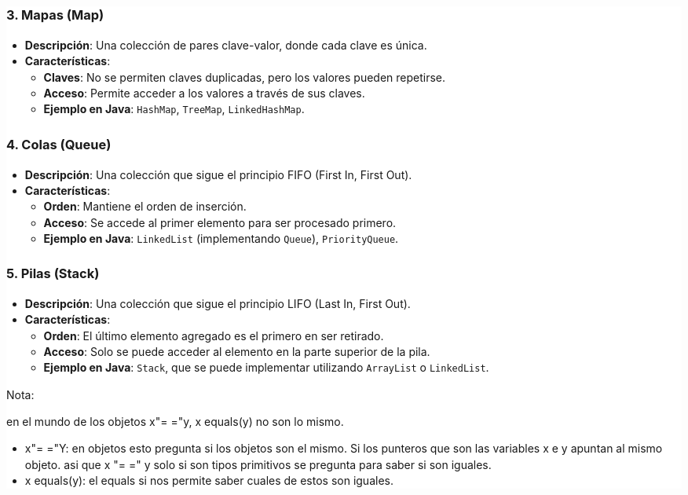 ### 3. **Mapas (Map)**

- **Descripción**: Una colección de pares clave-valor, donde cada clave es única.
- **Características**:
    - **Claves**: No se permiten claves duplicadas, pero los valores pueden repetirse.
    - **Acceso**: Permite acceder a los valores a través de sus claves.
    - **Ejemplo en Java**: `HashMap`, `TreeMap`, `LinkedHashMap`.

### 4. **Colas (Queue)**

- **Descripción**: Una colección que sigue el principio FIFO (First In, First Out).
- **Características**:
    - **Orden**: Mantiene el orden de inserción.
    - **Acceso**: Se accede al primer elemento para ser procesado primero.
    - **Ejemplo en Java**: `LinkedList` (implementando `Queue`), `PriorityQueue`.

### 5. **Pilas (Stack)**

- **Descripción**: Una colección que sigue el principio LIFO (Last In, First Out).
- **Características**:
    - **Orden**: El último elemento agregado es el primero en ser retirado.
    - **Acceso**: Solo se puede acceder al elemento en la parte superior de la pila.
    - **Ejemplo en Java**: `Stack`, que se puede implementar utilizando `ArrayList` o `LinkedList`.








Nota:

en el mundo de los objetos x"= ="y, x equals(y) no son lo mismo.  

- x"= ="Y: en objetos esto pregunta si los  objetos son el mismo. Si los punteros que son las variables x e y apuntan al mismo objeto. asi que x "= =" y solo si son tipos primitivos se pregunta para saber si son iguales. 
- x equals(y): el equals si nos permite saber cuales de estos son iguales.



